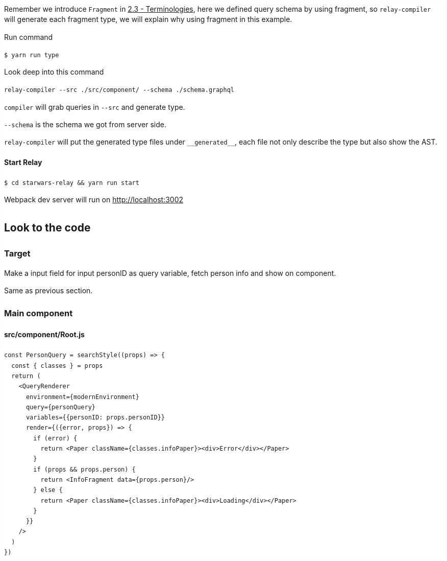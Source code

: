 Remember we introduce `Fragment` in [2.3 - Terminologies](../../graphql/terminologies.md), here we defined query schema by using fragment, so `relay-compiler` will generate each fragment type, we will explain why using fragment in this example.

Run command

```
$ yarn run type
```

Look deep into this command

```
relay-compiler --src ./src/component/ --schema ./schema.graphql
```

`compiler` will grab queries in `--src` and generate type.

`--schema` is the schema we got from server side.

`relay-compiler` will put the generated type files under `__generated__`, each file not only describe the type but also show the AST.

#### Start Relay

```
$ cd starwars-relay && yarn run start
```

Webpack dev server will run on [http://localhost:3002](http://localhost:3002)

## Look to the code

### Target

Make a input field for input personID as query variable,
fetch person info and show on component.

Same as previous section.

### Main component

#### src/component/Root.js

```
const PersonQuery = searchStyle((props) => {
  const { classes } = props
  return (
    <QueryRenderer
      environment={modernEnvironment}
      query={personQuery}
      variables={{personID: props.personID}}
      render={({error, props}) => {
        if (error) {
          return <Paper className={classes.infoPaper}><div>Error</div></Paper>
        }
        if (props && props.person) {
          return <InfoFragment data={props.person}/>
        } else {
          return <Paper className={classes.infoPaper}><div>Loading</div></Paper>
        }
      }}
    />
  )
})
```
